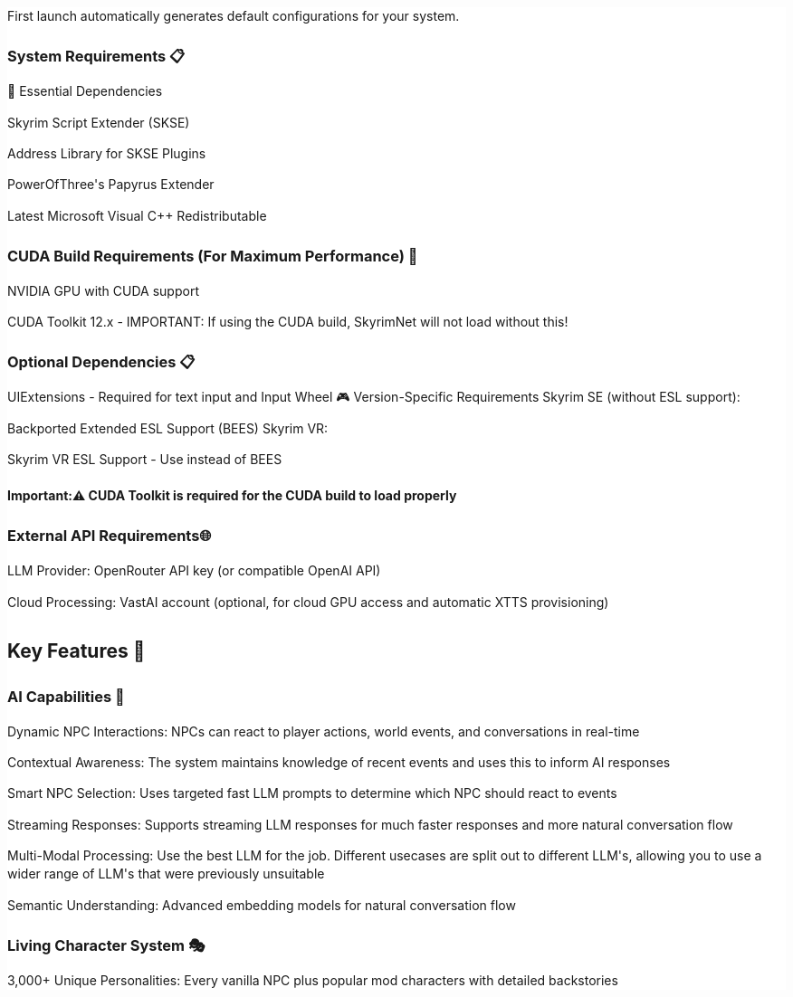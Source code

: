 First launch automatically generates default configurations for your system.

### System Requirements 📋
🔧 Essential Dependencies

Skyrim Script Extender (SKSE)

Address Library for SKSE Plugins

PowerOfThree's Papyrus Extender

Latest Microsoft Visual C++ Redistributable

### CUDA Build Requirements (For Maximum Performance) 🚀

NVIDIA GPU with CUDA support

CUDA Toolkit 12.x - IMPORTANT: If using the CUDA build, SkyrimNet will not load without this!
### Optional Dependencies 📋
UIExtensions - Required for text input and Input Wheel
🎮 Version-Specific Requirements
Skyrim SE (without ESL support):

Backported Extended ESL Support (BEES)
Skyrim VR:

Skyrim VR ESL Support - Use instead of BEES
#### Important:⚠️  CUDA Toolkit is required for the CUDA build to load properly

### External API Requirements🌐

LLM Provider: OpenRouter API key (or compatible OpenAI API)

Cloud Processing: VastAI account (optional, for cloud GPU access and automatic XTTS provisioning)
## Key Features 🎪
### AI Capabilities 🧠
Dynamic NPC Interactions: NPCs can react to player actions, world events, and conversations in real-time

Contextual Awareness: The system maintains knowledge of recent events and uses this to inform AI responses

Smart NPC Selection: Uses targeted fast LLM prompts to determine which NPC should react to events

Streaming Responses: Supports streaming LLM responses for much faster responses and more natural conversation flow

Multi-Modal Processing: Use the best LLM for the job. Different usecases are split out to different LLM's, allowing you to use a wider range of LLM's that were previously unsuitable

Semantic Understanding: Advanced embedding models for natural conversation flow
### Living Character System 🎭
3,000+ Unique Personalities: Every vanilla NPC plus popular mod characters with detailed backstories
